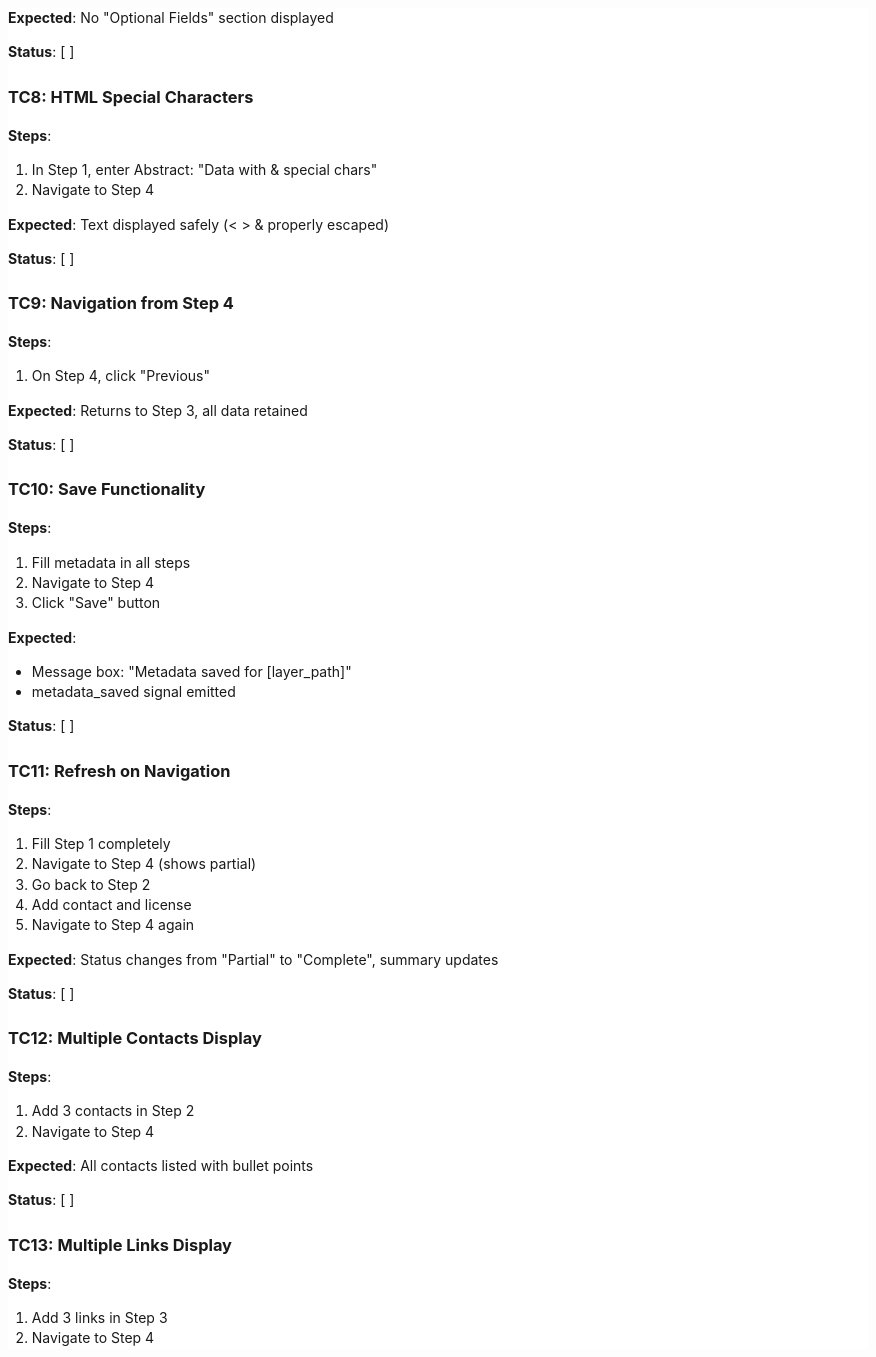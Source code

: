 **Expected**: No "Optional Fields" section displayed

**Status**: [ ]

### TC8: HTML Special Characters
**Steps**:
1. In Step 1, enter Abstract: "Data with <tags> & special chars"
2. Navigate to Step 4

**Expected**: Text displayed safely (< > & properly escaped)

**Status**: [ ]

### TC9: Navigation from Step 4
**Steps**:
1. On Step 4, click "Previous"

**Expected**: Returns to Step 3, all data retained

**Status**: [ ]

### TC10: Save Functionality
**Steps**:
1. Fill metadata in all steps
2. Navigate to Step 4
3. Click "Save" button

**Expected**:
- Message box: "Metadata saved for [layer_path]"
- metadata_saved signal emitted

**Status**: [ ]

### TC11: Refresh on Navigation
**Steps**:
1. Fill Step 1 completely
2. Navigate to Step 4 (shows partial)
3. Go back to Step 2
4. Add contact and license
5. Navigate to Step 4 again

**Expected**: Status changes from "Partial" to "Complete", summary updates

**Status**: [ ]

### TC12: Multiple Contacts Display
**Steps**:
1. Add 3 contacts in Step 2
2. Navigate to Step 4

**Expected**: All contacts listed with bullet points

**Status**: [ ]

### TC13: Multiple Links Display
**Steps**:
1. Add 3 links in Step 3
2. Navigate to Step 4
